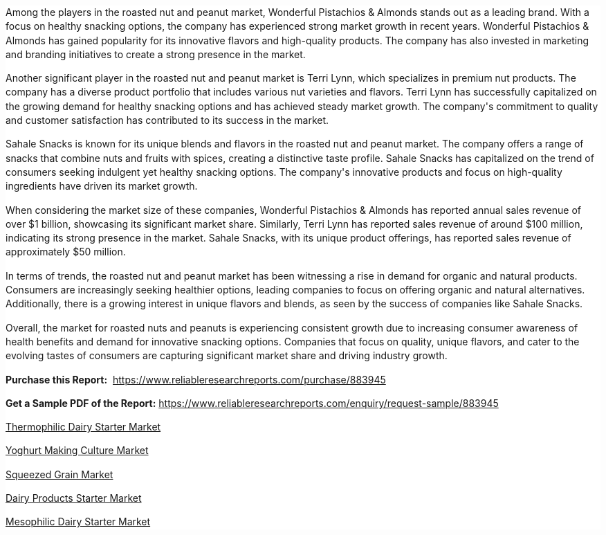 <p><p>Among the players in the roasted nut and peanut market, Wonderful Pistachios & Almonds stands out as a leading brand. With a focus on healthy snacking options, the company has experienced strong market growth in recent years. Wonderful Pistachios & Almonds has gained popularity for its innovative flavors and high-quality products. The company has also invested in marketing and branding initiatives to create a strong presence in the market.</p><p>Another significant player in the roasted nut and peanut market is Terri Lynn, which specializes in premium nut products. The company has a diverse product portfolio that includes various nut varieties and flavors. Terri Lynn has successfully capitalized on the growing demand for healthy snacking options and has achieved steady market growth. The company's commitment to quality and customer satisfaction has contributed to its success in the market.</p><p>Sahale Snacks is known for its unique blends and flavors in the roasted nut and peanut market. The company offers a range of snacks that combine nuts and fruits with spices, creating a distinctive taste profile. Sahale Snacks has capitalized on the trend of consumers seeking indulgent yet healthy snacking options. The company's innovative products and focus on high-quality ingredients have driven its market growth.</p><p>When considering the market size of these companies, Wonderful Pistachios & Almonds has reported annual sales revenue of over $1 billion, showcasing its significant market share. Similarly, Terri Lynn has reported sales revenue of around $100 million, indicating its strong presence in the market. Sahale Snacks, with its unique product offerings, has reported sales revenue of approximately $50 million.</p><p>In terms of trends, the roasted nut and peanut market has been witnessing a rise in demand for organic and natural products. Consumers are increasingly seeking healthier options, leading companies to focus on offering organic and natural alternatives. Additionally, there is a growing interest in unique flavors and blends, as seen by the success of companies like Sahale Snacks.</p><p>Overall, the market for roasted nuts and peanuts is experiencing consistent growth due to increasing consumer awareness of health benefits and demand for innovative snacking options. Companies that focus on quality, unique flavors, and cater to the evolving tastes of consumers are capturing significant market share and driving industry growth.</p></p>
<p><strong>Purchase this Report:</strong>&nbsp;&nbsp;<a href="https://www.reliableresearchreports.com/purchase/883945">https://www.reliableresearchreports.com/purchase/883945</a></p>
<p></p>
<p><strong>Get a Sample PDF of the Report:</strong>&nbsp;<a href="https://www.reliableresearchreports.com/enquiry/request-sample/883945">https://www.reliableresearchreports.com/enquiry/request-sample/883945</a></p>
<p><p><a href="https://github.com/redneck06/Market-Research-Report-List-1/blob/main/thermophilic-dairy-starter-market.md">Thermophilic Dairy Starter Market</a></p><p><a href="https://github.com/johnbach50/Market-Research-Report-List-1/blob/main/yoghurt-making-culture-market.md">Yoghurt Making Culture Market</a></p><p><a href="https://github.com/arionmp/Market-Research-Report-List-1/blob/main/squeezed-grain-market.md">Squeezed Grain Market</a></p><p><a href="https://github.com/bobicer/Market-Research-Report-List-1/blob/main/dairy-products-starter-market.md">Dairy Products Starter Market</a></p><p><a href="https://github.com/kosella/Market-Research-Report-List-1/blob/main/mesophilic-dairy-starter-market.md">Mesophilic Dairy Starter Market</a></p></p>